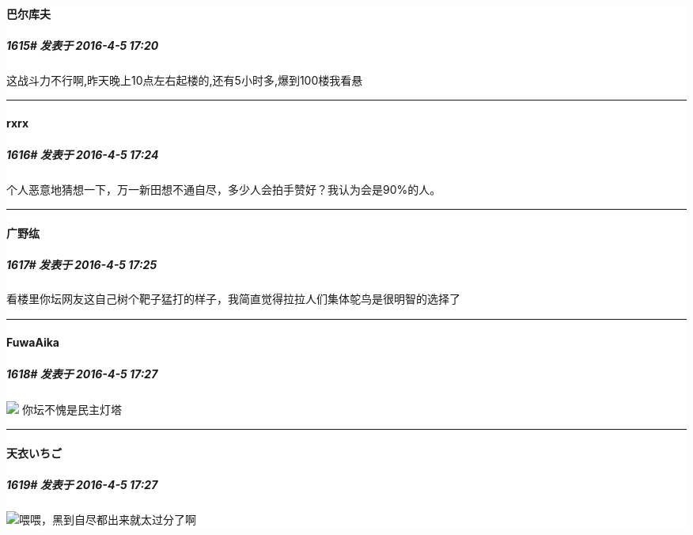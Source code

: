 ####  巴尔库夫  
##### 1615#       发表于 2016-4-5 17:20




这战斗力不行啊,昨天晚上10点左右起楼的,还有5小时多,爆到100楼我看悬







-----

####  rxrx  
##### 1616#       发表于 2016-4-5 17:24




个人恶意地猜想一下，万一新田想不通自尽，多少人会拍手赞好？我认为会是90%的人。







-----

####  广野纮  
##### 1617#       发表于 2016-4-5 17:25




看楼里你坛网友这自己树个靶子猛打的样子，我简直觉得拉拉人们集体鸵鸟是很明智的选择了







-----

####  FuwaAika  
##### 1618#       发表于 2016-4-5 17:27



<img src="https://static.saraba1st.com/image/smiley/normal/038.gif" referrerpolicy="no-referrer"> 你坛不愧是民主灯塔







-----

####  天衣いちご  
##### 1619#       发表于 2016-4-5 17:27



<img src="https://static.saraba1st.com/image/smiley/face/100.gif" referrerpolicy="no-referrer">喂喂，黑到自尽都出来就太过分了啊
